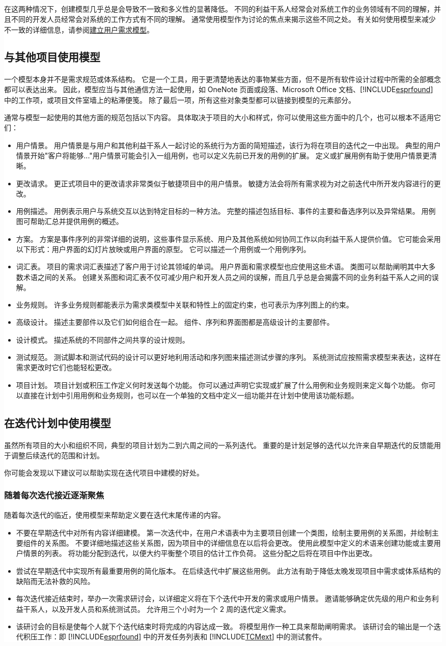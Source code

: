 在这两种情况下，创建模型几乎总是会导致不一致和多义性的显著降低。 不同的利益干系人经常会对系统工作的业务领域有不同的理解，并且不同的开发人员经常会对系统的工作方式有不同的理解。 通常使用模型作为讨论的焦点来揭示这些不同之处。 有关如何使用模型来减少不一致的详细信息，请参阅[建立用户需求模型](../modeling/model-user-requirements.md)。

## <a name="use-models-with-other-artifacts"></a>与其他项目使用模型

一个模型本身并不是需求规范或体系结构。 它是一个工具，用于更清楚地表达的事物某些方面，但不是所有软件设计过程中所需的全部概念都可以表达出来。 因此，模型应当与其他通信方法一起使用，如 OneNote 页面或段落、Microsoft Office 文档、[!INCLUDE[esprfound](../code-quality/includes/esprfound_md.md)] 中的工作项，或项目文件室墙上的粘滞便笺。 除了最后一项，所有这些对象类型都可以链接到模型的元素部分。

通常与模型一起使用的其他方面的规范包括以下内容。 具体取决于项目的大小和样式，你可以使用这些方面中的几个，也可以根本不适用它们：

- 用户情景。 用户情景是与用户和其他利益干系人一起讨论的系统行为方面的简短描述，该行为将在项目的迭代之一中出现。 典型的用户情景开始"客户将能够..."用户情景可能会引入一组用例，也可以定义先前已开发的用例的扩展。 定义或扩展用例有助于使用户情景更清晰。

- 更改请求。 更正式项目中的更改请求非常类似于敏捷项目中的用户情景。 敏捷方法会将所有需求视为对之前迭代中所开发内容进行的更改。

- 用例描述。 用例表示用户与系统交互以达到特定目标的一种方法。 完整的描述包括目标、事件的主要和备选序列以及异常结果。 用例图可帮助汇总并提供用例的概述。

- 方案。 方案是事件序列的非常详细的说明，这些事件显示系统、用户及其他系统如何协同工作以向利益干系人提供价值。 它可能会采用以下形式：用户界面的幻灯片放映或用户界面的原型。 它可以描述一个用例或一个用例序列。

- 词汇表。 项目的需求词汇表描述了客户用于讨论其领域的单词。 用户界面和需求模型也应使用这些术语。 类图可以帮助阐明其中大多数术语之间的关系。 创建关系图和词汇表不仅可减少用户和开发人员之间的误解，而且几乎总是会揭露不同的业务利益干系人之间的误解。

- 业务规则。 许多业务规则都能表示为需求类模型中关联和特性上的固定约束，也可表示为序列图上的约束。

- 高级设计。 描述主要部件以及它们如何组合在一起。 组件、序列和界面图都是高级设计的主要部件。

- 设计模式。 描述系统的不同部件之间共享的设计规则。

- 测试规范。 测试脚本和测试代码的设计可以更好地利用活动和序列图来描述测试步骤的序列。 系统测试应按照需求模型来表达，这样在需求更改时它们也能轻松更改。

- 项目计划。 项目计划或积压工作定义何时发送每个功能。 你可以通过声明它实现或扩展了什么用例和业务规则来定义每个功能。 你可以直接在计划中引用用例和业务规则，也可以在一个单独的文档中定义一组功能并在计划中使用该功能标题。

## <a name="use-models-in-iteration-planning"></a>在迭代计划中使用模型

虽然所有项目的大小和组织不同，典型的项目计划为二到六周之间的一系列迭代。 重要的是计划足够的迭代以允许来自早期迭代的反馈能用于调整后续迭代的范围和计划。

你可能会发现以下建议可以帮助实现在迭代项目中建模的好处。

### <a name="sharpen-focus-as-each-iteration-approaches"></a>随着每次迭代接近逐渐聚焦

随着每次迭代的临近，使用模型来帮助定义要在迭代末尾传递的内容。

- 不要在早期迭代中对所有内容详细建模。 第一次迭代中，在用户术语表中为主要项目创建一个类图，绘制主要用例的关系图，并绘制主要组件的关系图。 不要详细地描述这些关系图，因为项目中的详细信息在以后将会更改。 使用此模型中定义的术语来创建功能或主要用户情景的列表。 将功能分配到迭代，以便大约平衡整个项目的估计工作负荷。 这些分配之后将在项目中作出更改。

- 尝试在早期迭代中实现所有最重要用例的简化版本。 在后续迭代中扩展这些用例。 此方法有助于降低太晚发现项目中需求或体系结构的缺陷而无法补救的风险。

- 每次迭代接近结束时，举办一次需求研讨会，以详细定义将在下个迭代中开发的需求或用户情景。 邀请能够确定优先级的用户和业务利益干系人，以及开发人员和系统测试员。 允许用三个小时为一个 2 周的迭代定义需求。

- 该研讨会的目标是使每个人就下个迭代结束时将完成的内容达成一致。 将模型用作一种工具来帮助阐明需求。 该研讨会的输出是一个迭代积压工作：即 [!INCLUDE[esprfound](../code-quality/includes/esprfound_md.md)] 中的开发任务列表和 [!INCLUDE[TCMext](../misc/includes/tcmext_md.md)] 中的测试套件。
